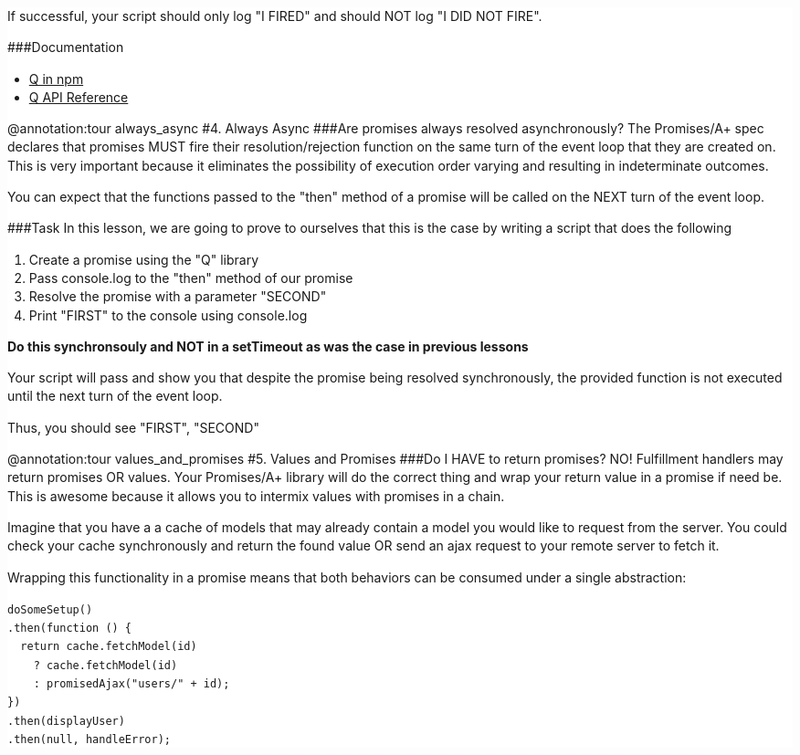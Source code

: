 If successful, your script should only log "I FIRED" and should NOT log "I DID NOT FIRE".

###Documentation
- [Q in npm](https://npmjs.org/package/q)
- [Q API Reference](https://github.com/kriskowal/q/wiki/API-Reference)


@annotation:tour always_async
#4. Always Async
###Are promises always resolved asynchronously?
The Promises/A+ spec declares that promises MUST fire their resolution/rejection function on the same turn of the event loop that they are created on.  This is very important because it eliminates the possibility of execution order varying and resulting in indeterminate outcomes.

You can expect that the functions passed to the "then" method of a promise will be called on the NEXT turn of the event loop.

###Task
In this lesson, we are going to prove to ourselves that this is the case by writing a script that does the following

1. Create a promise using the "Q" library
1. Pass console.log to the "then" method of our promise
1. Resolve the promise with a parameter "SECOND"
1. Print "FIRST" to the console using console.log

**Do this synchronsouly and NOT in a setTimeout as was the case in previous lessons**

Your script will pass and show you that despite the promise being resolved synchronously, the provided function is not executed until the next turn of the event loop.

Thus, you should see "FIRST", "SECOND"


@annotation:tour values_and_promises
#5. Values and Promises
###Do I HAVE to return promises?
NO!  Fulfillment handlers may return promises OR values.  Your Promises/A+ library will do the correct thing and wrap your
return value in a promise if need be.  This is awesome because it allows you to intermix values with promises in a chain.

Imagine that you have a a cache of models that may already contain a model you would like to request from the server.  You could check your cache synchronously and return the found value OR send an ajax request to your remote server to fetch it.  

Wrapping this functionality in a promise means that both behaviors can be consumed under a single abstraction: 

    doSomeSetup()
    .then(function () {
      return cache.fetchModel(id) 
        ? cache.fetchModel(id)
        : promisedAjax("users/" + id);
    })
    .then(displayUser)
    .then(null, handleError);
